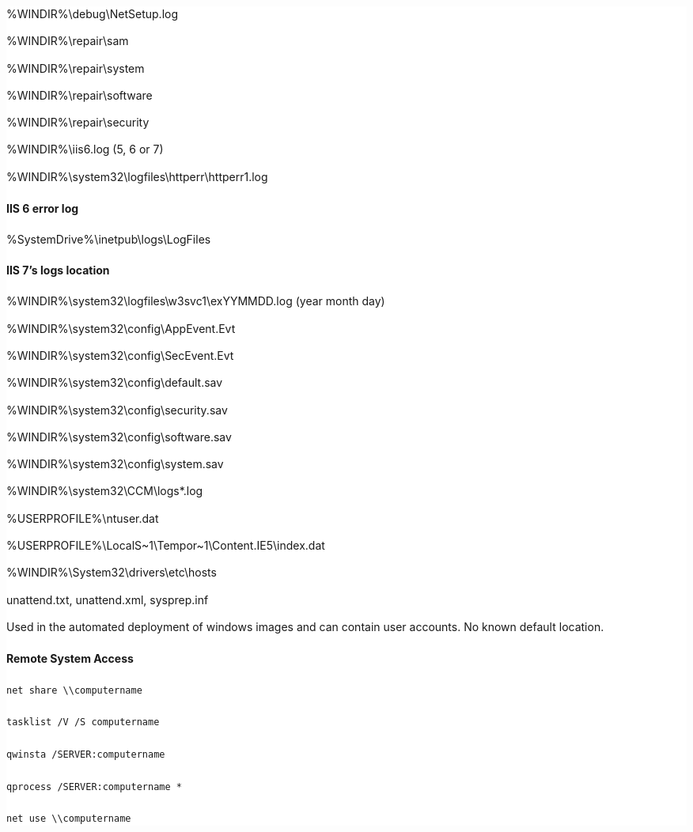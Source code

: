 %WINDIR%\debug\NetSetup.log

%WINDIR%\repair\sam

%WINDIR%\repair\system

%WINDIR%\repair\software

%WINDIR%\repair\security

%WINDIR%\iis6.log (5, 6 or 7)

%WINDIR%\system32\logfiles\httperr\httperr1.log

#### IIS 6 error log

%SystemDrive%\inetpub\logs\LogFiles 

#### IIS 7’s logs location

%WINDIR%\system32\logfiles\w3svc1\exYYMMDD.log (year month day)

%WINDIR%\system32\config\AppEvent.Evt

%WINDIR%\system32\config\SecEvent.Evt

%WINDIR%\system32\config\default.sav

%WINDIR%\system32\config\security.sav

%WINDIR%\system32\config\software.sav

%WINDIR%\system32\config\system.sav

%WINDIR%\system32\CCM\logs\*.log

%USERPROFILE%\ntuser.dat

%USERPROFILE%\LocalS~1\Tempor~1\Content.IE5\index.dat

%WINDIR%\System32\drivers\etc\hosts

unattend.txt, unattend.xml, sysprep.inf

Used in the automated deployment of windows images and can contain user accounts. No known default location.

#### Remote System Access    

```
net share \\computername

tasklist /V /S computername

qwinsta /SERVER:computername

qprocess /SERVER:computername *

net use \\computername

```
